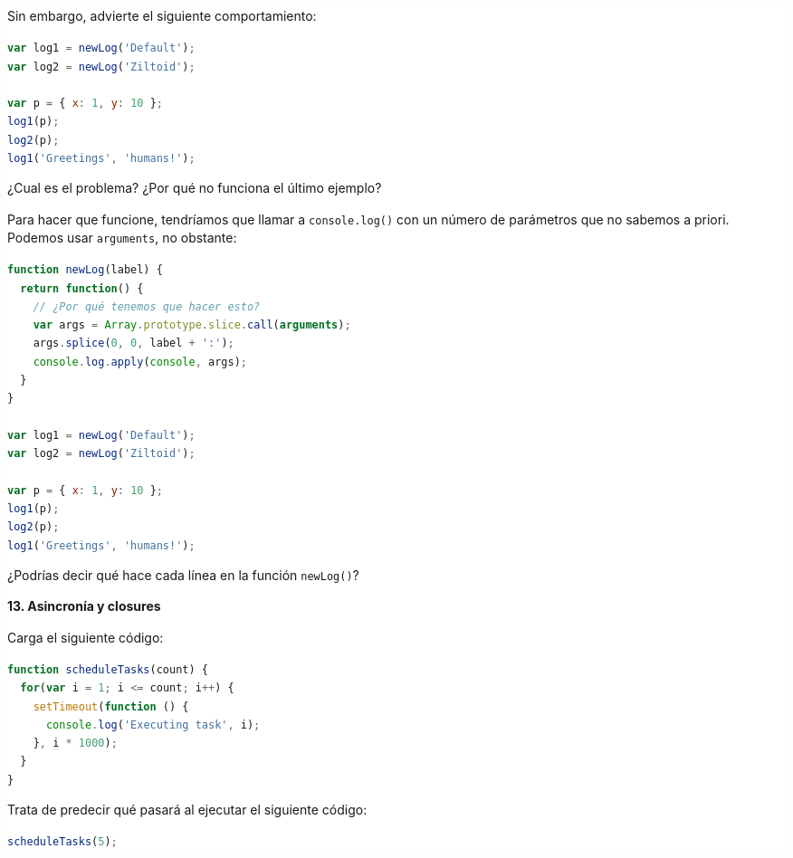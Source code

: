 Sin embargo, advierte el siguiente comportamiento:

```js
var log1 = newLog('Default');
var log2 = newLog('Ziltoid');

var p = { x: 1, y: 10 };
log1(p);
log2(p);
log1('Greetings', 'humans!');
```

¿Cual es el problema? ¿Por qué no funciona el último ejemplo?

Para hacer que funcione, tendríamos que llamar a `console.log()` con un número
de parámetros que no sabemos a priori. Podemos usar `arguments`, no obstante:

```js
function newLog(label) {
  return function() {
    // ¿Por qué tenemos que hacer esto?
    var args = Array.prototype.slice.call(arguments);
    args.splice(0, 0, label + ':');
    console.log.apply(console, args);
  }
}

var log1 = newLog('Default');
var log2 = newLog('Ziltoid');

var p = { x: 1, y: 10 };
log1(p);
log2(p);
log1('Greetings', 'humans!');
```

¿Podrías decir qué hace cada línea en la función `newLog()`?

**13. Asincronía y closures**

Carga el siguiente código:

```js
function scheduleTasks(count) {
  for(var i = 1; i <= count; i++) {
    setTimeout(function () {
      console.log('Executing task', i);
    }, i * 1000);
  }
}
```

Trata de predecir qué pasará al ejecutar el siguiente código:

```js
scheduleTasks(5);
```
